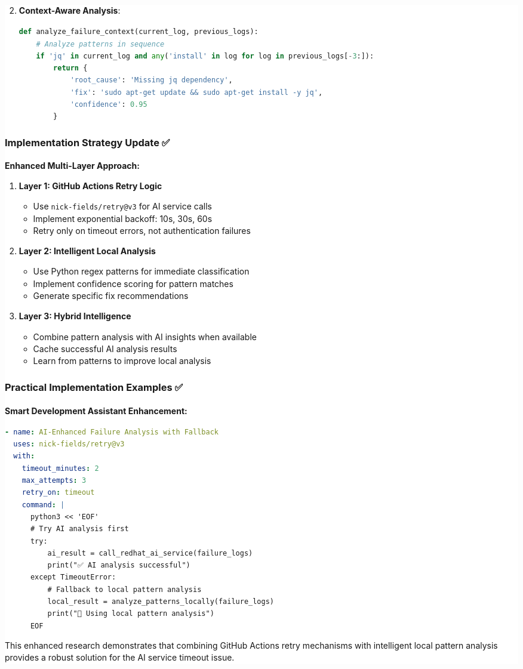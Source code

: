 
2. **Context-Aware Analysis**:
   ```python
   def analyze_failure_context(current_log, previous_logs):
       # Analyze patterns in sequence
       if 'jq' in current_log and any('install' in log for log in previous_logs[-3:]):
           return {
               'root_cause': 'Missing jq dependency',
               'fix': 'sudo apt-get update && sudo apt-get install -y jq',
               'confidence': 0.95
           }
   ```

### Implementation Strategy Update ✅

**Enhanced Multi-Layer Approach:**

1. **Layer 1: GitHub Actions Retry Logic**
   - Use `nick-fields/retry@v3` for AI service calls
   - Implement exponential backoff: 10s, 30s, 60s
   - Retry only on timeout errors, not authentication failures

2. **Layer 2: Intelligent Local Analysis**
   - Use Python regex patterns for immediate classification
   - Implement confidence scoring for pattern matches
   - Generate specific fix recommendations

3. **Layer 3: Hybrid Intelligence**
   - Combine pattern analysis with AI insights when available
   - Cache successful AI analysis results
   - Learn from patterns to improve local analysis

### Practical Implementation Examples ✅

**Smart Development Assistant Enhancement:**

```yaml
- name: AI-Enhanced Failure Analysis with Fallback
  uses: nick-fields/retry@v3
  with:
    timeout_minutes: 2
    max_attempts: 3
    retry_on: timeout
    command: |
      python3 << 'EOF'
      # Try AI analysis first
      try:
          ai_result = call_redhat_ai_service(failure_logs)
          print("✅ AI analysis successful")
      except TimeoutError:
          # Fallback to local pattern analysis
          local_result = analyze_patterns_locally(failure_logs)
          print("🧠 Using local pattern analysis")
      EOF
```

This enhanced research demonstrates that combining GitHub Actions retry mechanisms with intelligent local pattern analysis provides a robust solution for the AI service timeout issue.

